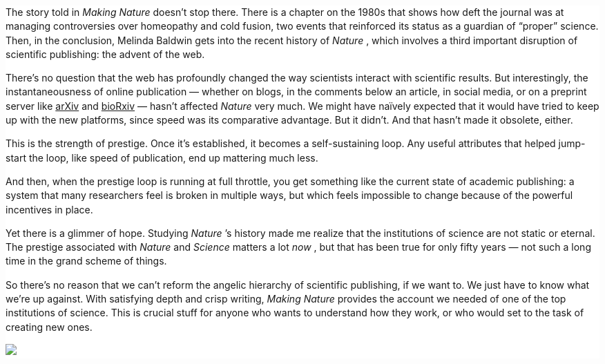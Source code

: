 The story told in _Making Nature_ doesn’t stop there. There is a chapter on the 1980s that shows how deft the journal was at managing controversies over homeopathy and cold fusion, two events that reinforced its status as a guardian of “proper” science. Then, in the conclusion, Melinda Baldwin gets into the recent history of _Nature_ , which involves a third important disruption of scientific publishing: the advent of the web. 

There’s no question that the web has profoundly changed the way scientists interact with scientific results. But interestingly, the instantaneousness of online publication — whether on blogs, in the comments below an article, in social media, or on a preprint server like [arXiv](https://arxiv.org/) and [bioRxiv](https://www.biorxiv.org/) — hasn’t affected _Nature_ very much. We might have naïvely expected that it would have tried to keep up with the new platforms, since speed was its comparative advantage. But it didn’t. And that hasn’t made it obsolete, either. 

This is the strength of prestige. Once it’s established, it becomes a self-sustaining loop. Any useful attributes that helped jump-start the loop, like speed of publication, end up mattering much less. 

And then, when the prestige loop is running at full throttle, you get something like the current state of academic publishing: a system that many researchers feel is broken in multiple ways, but which feels impossible to change because of the powerful incentives in place. 

Yet there is a glimmer of hope. Studying _Nature_ ’s history made me realize that the institutions of science are not static or eternal. The prestige associated with _Nature_ and _Science_ matters a lot _now_ , but that has been true for only fifty years — not such a long time in the grand scheme of things. 

So there’s no reason that we can’t reform the angelic hierarchy of scientific publishing, if we want to. We just have to know what we’re up against. With satisfying depth and crisp writing, _Making Nature_ provides the account we needed of one of the top institutions of science. This is crucial stuff for anyone who wants to understand how they work, or who would set to the task of creating new ones.

[![](https://substackcdn.com/image/fetch/w_1456,c_limit,f_auto,q_auto:good,fl_progressive:steep/https%3A%2F%2Fbucketeer-e05bbc84-baa3-437e-9518-adb32be77984.s3.amazonaws.com%2Fpublic%2Fimages%2F3e6e04e6-50c7-4b14-bea3-fee55399504f_484x416.png)](https://amzn.to/3lszRdx)
